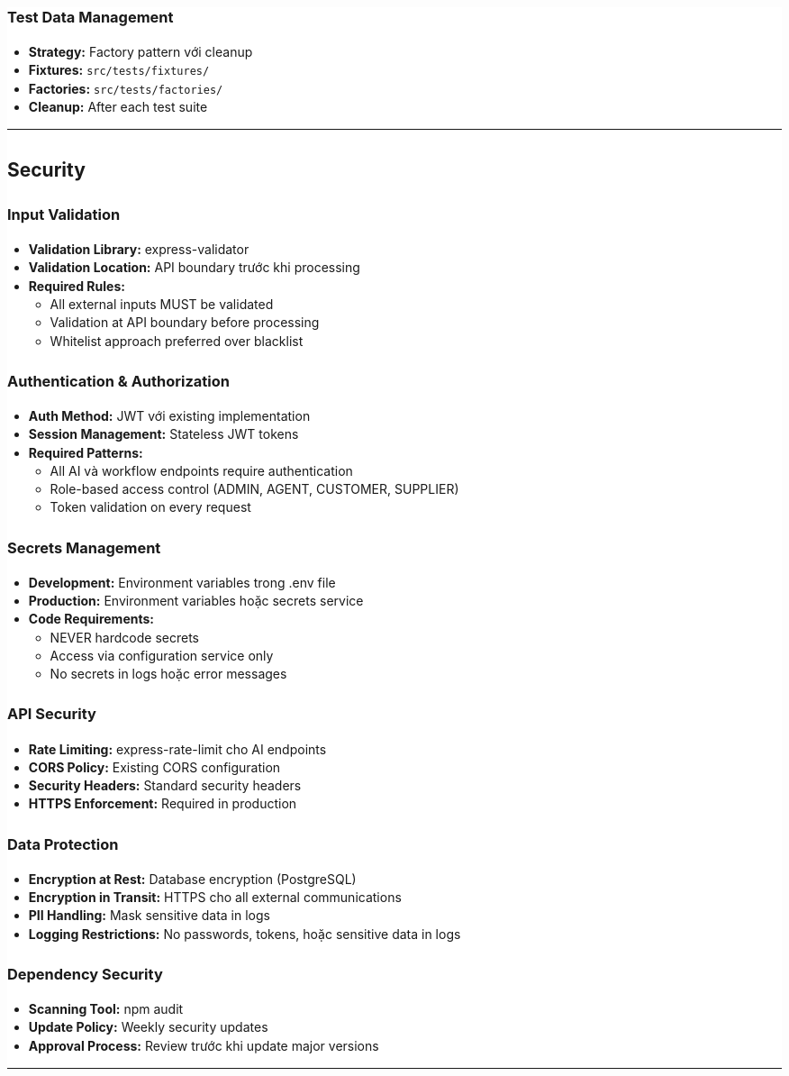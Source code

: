 ### Test Data Management
- **Strategy:** Factory pattern với cleanup
- **Fixtures:** `src/tests/fixtures/`
- **Factories:** `src/tests/factories/`
- **Cleanup:** After each test suite

---

## Security

### Input Validation
- **Validation Library:** express-validator
- **Validation Location:** API boundary trước khi processing
- **Required Rules:**
  - All external inputs MUST be validated
  - Validation at API boundary before processing
  - Whitelist approach preferred over blacklist

### Authentication & Authorization
- **Auth Method:** JWT với existing implementation
- **Session Management:** Stateless JWT tokens
- **Required Patterns:**
  - All AI và workflow endpoints require authentication
  - Role-based access control (ADMIN, AGENT, CUSTOMER, SUPPLIER)
  - Token validation on every request

### Secrets Management
- **Development:** Environment variables trong .env file
- **Production:** Environment variables hoặc secrets service
- **Code Requirements:**
  - NEVER hardcode secrets
  - Access via configuration service only
  - No secrets in logs hoặc error messages

### API Security
- **Rate Limiting:** express-rate-limit cho AI endpoints
- **CORS Policy:** Existing CORS configuration
- **Security Headers:** Standard security headers
- **HTTPS Enforcement:** Required in production

### Data Protection
- **Encryption at Rest:** Database encryption (PostgreSQL)
- **Encryption in Transit:** HTTPS cho all external communications
- **PII Handling:** Mask sensitive data in logs
- **Logging Restrictions:** No passwords, tokens, hoặc sensitive data in logs

### Dependency Security
- **Scanning Tool:** npm audit
- **Update Policy:** Weekly security updates
- **Approval Process:** Review trước khi update major versions

---